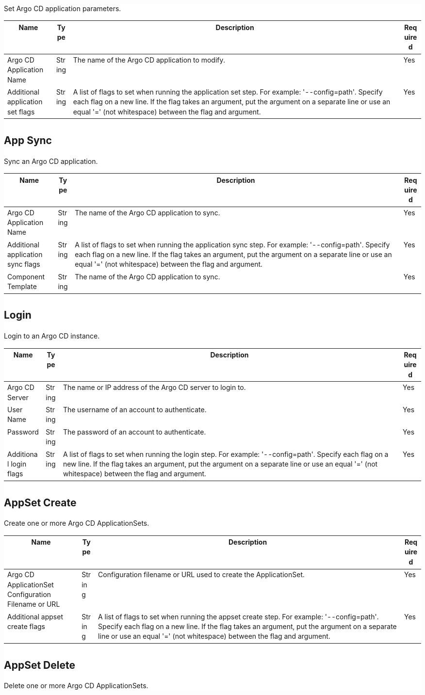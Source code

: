 Set Argo CD application parameters.


| Name | Type | Description                                                                                                          | Required |
| ---- | ---- | -------------------------------------------------------------------------------------------------------------------- | -------- |
| Argo CD Application Name | String | The name of the Argo CD application to modify. | Yes |
| Additional application set flags | String | A list of flags to set when running the application set step.  For example: '--config=path'. Specify each flag on a new line.  If the flag takes an argument, put the argument on a separate line or use an equal '=' (not whitespace) between the flag and argument. | Yes |

## App Sync

Sync an Argo CD application.


| Name | Type | Description                                                                                                          | Required |
| ---- | ---- | -------------------------------------------------------------------------------------------------------------------- | -------- |
| Argo CD Application Name | String | The name of the Argo CD application to sync. | Yes |
| Additional application sync flags | String | A list of flags to set when running the application sync step.  For example: '--config=path'. Specify each flag on a new line.  If the flag takes an argument, put the argument on a separate line or use an equal '=' (not whitespace) between the flag and argument. | Yes |
| Component Template | String | The name of the Argo CD application to sync. | Yes |


## Login

Login to an Argo CD instance.


| Name | Type | Description                                                                                                          | Required |
| ---- | ---- | -------------------------------------------------------------------------------------------------------------------- | -------- |
| Argo CD Server | String | The name or IP address of the Argo CD server to login to. | Yes |
| User Name | String | The username of an account to authenticate. | Yes |
| Password | String | The password of an account to authenticate. | Yes |
| Additional login flags | String | A list of flags to set when running the login step.  For example: '--config=path'. Specify each flag on a new line.  If the flag takes an argument, put the argument on a separate line or use an equal '=' (not whitespace) between the flag and argument. | Yes |


## AppSet Create

Create one or more Argo CD ApplicationSets.


| Name | Type | Description                                                                                                          | Required |
| ---- | ---- | -------------------------------------------------------------------------------------------------------------------- | -------- |
| Argo CD ApplicationSet Configuration Filename or URL | String | Configuration filename or URL used to create the ApplicationSet. | Yes |
| Additional appset create flags | String | A list of flags to set when running the appset create step.  For example: '--config=path'. Specify each flag on a new line.  If the flag takes an argument, put the argument on a separate line or use an equal '=' (not whitespace) between the flag and argument. | Yes | 


## AppSet Delete

Delete one or more Argo CD ApplicationSets.
